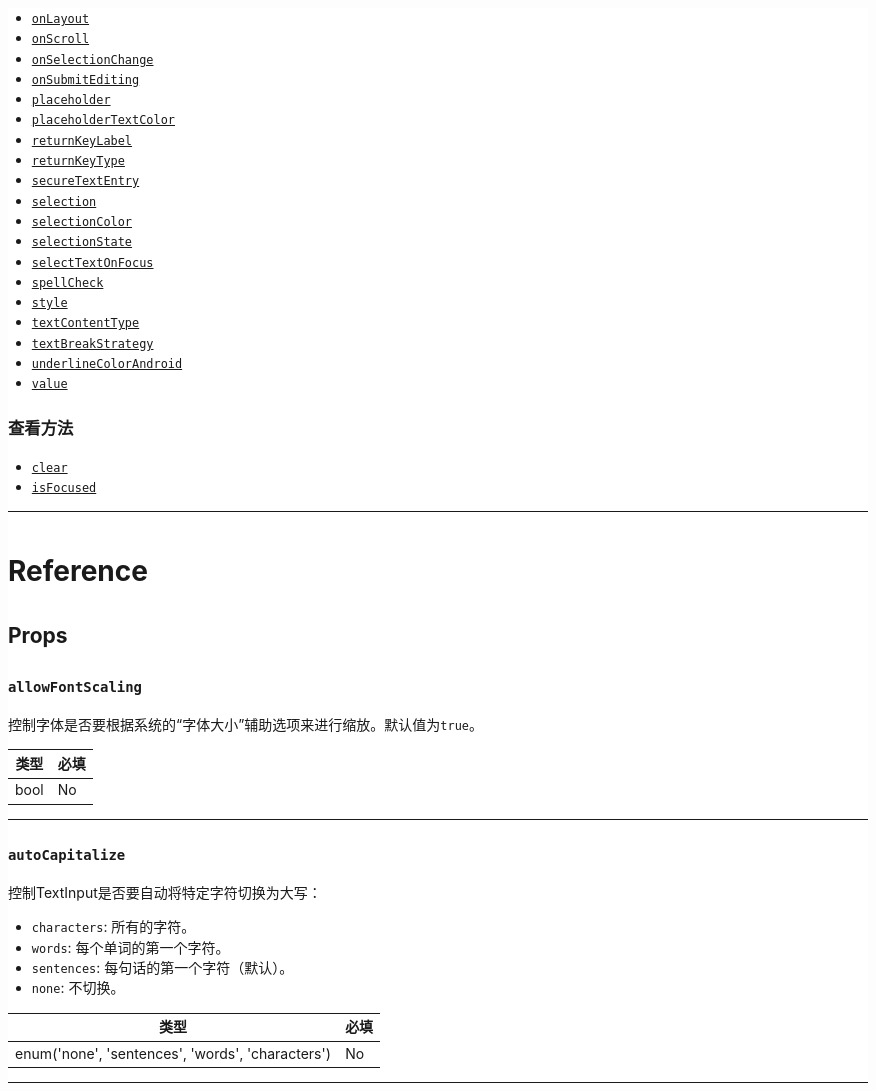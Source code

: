 - [`onLayout`](textinput.md#onlayout)
- [`onScroll`](textinput.md#onscroll)
- [`onSelectionChange`](textinput.md#onselectionchange)
- [`onSubmitEditing`](textinput.md#onsubmitediting)
- [`placeholder`](textinput.md#placeholder)
- [`placeholderTextColor`](textinput.md#placeholdertextcolor)
- [`returnKeyLabel`](textinput.md#returnkeylabel)
- [`returnKeyType`](textinput.md#returnkeytype)
- [`secureTextEntry`](textinput.md#securetextentry)
- [`selection`](textinput.md#selection)
- [`selectionColor`](textinput.md#selectioncolor)
- [`selectionState`](textinput.md#selectionstate)
- [`selectTextOnFocus`](textinput.md#selecttextonfocus)
- [`spellCheck`](textinput.md#spellcheck)
- [`style`](textinput.md#style)
- [`textContentType`](textinput.md#textcontenttype)
- [`textBreakStrategy`](textinput.md#textbreakstrategy)
- [`underlineColorAndroid`](textinput.md#underlinecolorandroid)
- [`value`](textinput.md#value)

### 查看方法

* [`clear`](textinput.md#clear)
* [`isFocused`](textinput.md#isfocused)

---

# Reference

## Props

### `allowFontScaling`

控制字体是否要根据系统的“字体大小”辅助选项来进行缩放。默认值为`true`。

| 类型 | 必填 |
| ---- | ---- |
| bool | No   |

---

### `autoCapitalize`

控制TextInput是否要自动将特定字符切换为大写：

* `characters`: 所有的字符。
* `words`: 每个单词的第一个字符。
* `sentences`: 每句话的第一个字符（默认）。
* `none`: 不切换。

| 类型                                             | 必填 |
| ------------------------------------------------ | ---- |
| enum('none', 'sentences', 'words', 'characters') | No   |

---
